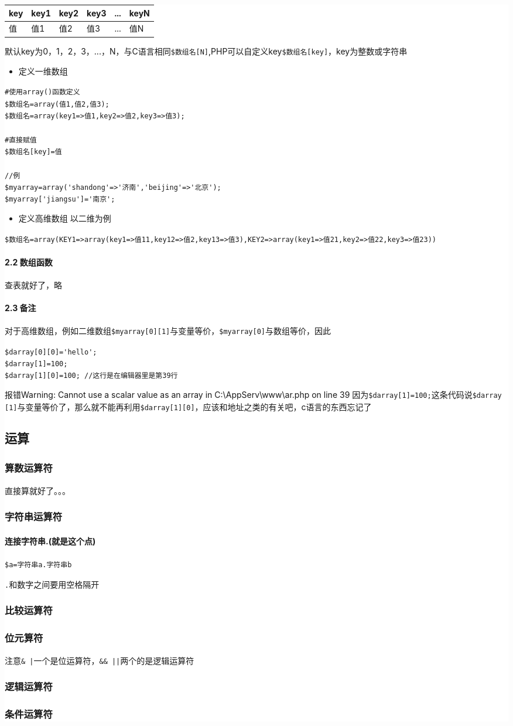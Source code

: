 key|key1|key2|key3|...|keyN
-|-|-|-|-|-
值|值1|值2|值3|...|值N

默认key为0，1，2，3，...，N，与C语言相同`$数组名[N]`,PHP可以自定义key`$数组名[key]`，key为整数或字符串

- 定义一维数组

```
#使用array()函数定义
$数组名=array(值1,值2,值3);
$数组名=array(key1=>值1,key2=>值2,key3=>值3);

#直接赋值
$数组名[key]=值

//例
$myarray=array('shandong'=>'济南','beijing'=>'北京');
$myarray['jiangsu']='南京';
```
- 定义高维数组
以二维为例
```
$数组名=array(KEY1=>array(key1=>值11,key12=>值2,key13=>值3),KEY2=>array(key1=>值21,key2=>值22,key3=>值23))
```

#### 2.2 数组函数
查表就好了，略

#### 2.3 备注

对于高维数组，例如二维数组`$myarray[0][1]`与变量等价，`$myarray[0]`与数组等价，因此
```
$darray[0][0]='hello';
$darray[1]=100;
$darray[1][0]=100; //这行是在编辑器里是第39行
```
 报错Warning: Cannot use a scalar value as an array in C:\AppServ\www\ar.php on line 39
因为`$darray[1]=100;`这条代码说`$darray[1]`与变量等价了，那么就不能再利用`$darray[1][0]`，应该和地址之类的有关吧，c语言的东西忘记了

## 运算
### 算数运算符
直接算就好了。。。
### 字符串运算符
#### 连接字符串.(就是这个点)
```
$a=字符串a.字符串b
```
`.`和数字之间要用空格隔开
### 比较运算符
### 位元算符
注意`& |`一个是位运算符，`&& ||`两个的是逻辑运算符
### 逻辑运算符
### 条件运算符
